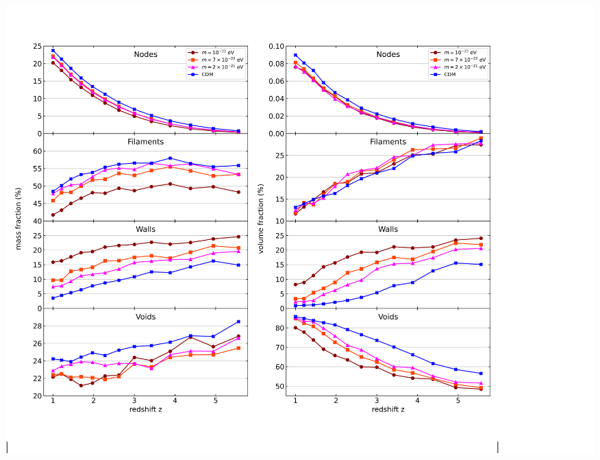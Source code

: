 | <img src="/assets/images/cosmic_web/results/MassFrac.png" width="350" height="650"> <img src="/assets/images/cosmic_web/results/VolFrac.png" width="350" height="650"> |